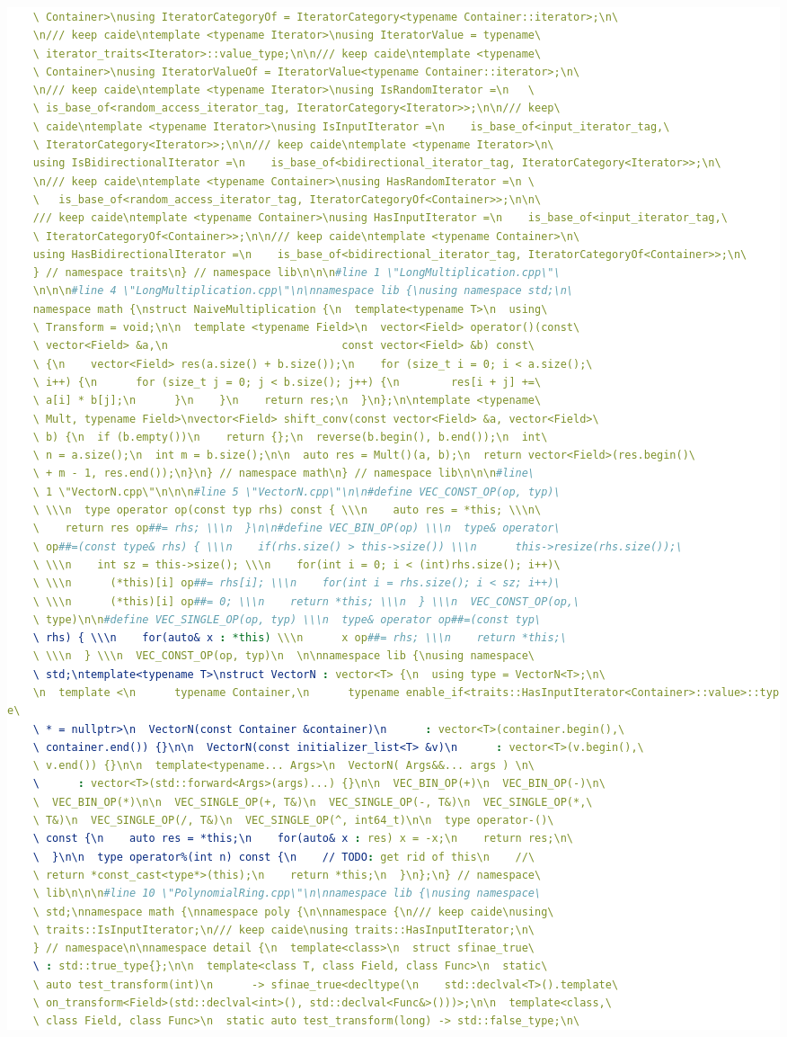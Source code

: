 ```yaml
    \ Container>\nusing IteratorCategoryOf = IteratorCategory<typename Container::iterator>;\n\
    \n/// keep caide\ntemplate <typename Iterator>\nusing IteratorValue = typename\
    \ iterator_traits<Iterator>::value_type;\n\n/// keep caide\ntemplate <typename\
    \ Container>\nusing IteratorValueOf = IteratorValue<typename Container::iterator>;\n\
    \n/// keep caide\ntemplate <typename Iterator>\nusing IsRandomIterator =\n   \
    \ is_base_of<random_access_iterator_tag, IteratorCategory<Iterator>>;\n\n/// keep\
    \ caide\ntemplate <typename Iterator>\nusing IsInputIterator =\n    is_base_of<input_iterator_tag,\
    \ IteratorCategory<Iterator>>;\n\n/// keep caide\ntemplate <typename Iterator>\n\
    using IsBidirectionalIterator =\n    is_base_of<bidirectional_iterator_tag, IteratorCategory<Iterator>>;\n\
    \n/// keep caide\ntemplate <typename Container>\nusing HasRandomIterator =\n \
    \   is_base_of<random_access_iterator_tag, IteratorCategoryOf<Container>>;\n\n\
    /// keep caide\ntemplate <typename Container>\nusing HasInputIterator =\n    is_base_of<input_iterator_tag,\
    \ IteratorCategoryOf<Container>>;\n\n/// keep caide\ntemplate <typename Container>\n\
    using HasBidirectionalIterator =\n    is_base_of<bidirectional_iterator_tag, IteratorCategoryOf<Container>>;\n\
    } // namespace traits\n} // namespace lib\n\n\n#line 1 \"LongMultiplication.cpp\"\
    \n\n\n#line 4 \"LongMultiplication.cpp\"\n\nnamespace lib {\nusing namespace std;\n\
    namespace math {\nstruct NaiveMultiplication {\n  template<typename T>\n  using\
    \ Transform = void;\n\n  template <typename Field>\n  vector<Field> operator()(const\
    \ vector<Field> &a,\n                           const vector<Field> &b) const\
    \ {\n    vector<Field> res(a.size() + b.size());\n    for (size_t i = 0; i < a.size();\
    \ i++) {\n      for (size_t j = 0; j < b.size(); j++) {\n        res[i + j] +=\
    \ a[i] * b[j];\n      }\n    }\n    return res;\n  }\n};\n\ntemplate <typename\
    \ Mult, typename Field>\nvector<Field> shift_conv(const vector<Field> &a, vector<Field>\
    \ b) {\n  if (b.empty())\n    return {};\n  reverse(b.begin(), b.end());\n  int\
    \ n = a.size();\n  int m = b.size();\n\n  auto res = Mult()(a, b);\n  return vector<Field>(res.begin()\
    \ + m - 1, res.end());\n}\n} // namespace math\n} // namespace lib\n\n\n#line\
    \ 1 \"VectorN.cpp\"\n\n\n#line 5 \"VectorN.cpp\"\n\n#define VEC_CONST_OP(op, typ)\
    \ \\\n  type operator op(const typ rhs) const { \\\n    auto res = *this; \\\n\
    \    return res op##= rhs; \\\n  }\n\n#define VEC_BIN_OP(op) \\\n  type& operator\
    \ op##=(const type& rhs) { \\\n    if(rhs.size() > this->size()) \\\n      this->resize(rhs.size());\
    \ \\\n    int sz = this->size(); \\\n    for(int i = 0; i < (int)rhs.size(); i++)\
    \ \\\n      (*this)[i] op##= rhs[i]; \\\n    for(int i = rhs.size(); i < sz; i++)\
    \ \\\n      (*this)[i] op##= 0; \\\n    return *this; \\\n  } \\\n  VEC_CONST_OP(op,\
    \ type)\n\n#define VEC_SINGLE_OP(op, typ) \\\n  type& operator op##=(const typ\
    \ rhs) { \\\n    for(auto& x : *this) \\\n      x op##= rhs; \\\n    return *this;\
    \ \\\n  } \\\n  VEC_CONST_OP(op, typ)\n  \n\nnamespace lib {\nusing namespace\
    \ std;\ntemplate<typename T>\nstruct VectorN : vector<T> {\n  using type = VectorN<T>;\n\
    \n  template <\n      typename Container,\n      typename enable_if<traits::HasInputIterator<Container>::value>::type\
    \ * = nullptr>\n  VectorN(const Container &container)\n      : vector<T>(container.begin(),\
    \ container.end()) {}\n\n  VectorN(const initializer_list<T> &v)\n      : vector<T>(v.begin(),\
    \ v.end()) {}\n\n  template<typename... Args>\n  VectorN( Args&&... args ) \n\
    \      : vector<T>(std::forward<Args>(args)...) {}\n\n  VEC_BIN_OP(+)\n  VEC_BIN_OP(-)\n\
    \  VEC_BIN_OP(*)\n\n  VEC_SINGLE_OP(+, T&)\n  VEC_SINGLE_OP(-, T&)\n  VEC_SINGLE_OP(*,\
    \ T&)\n  VEC_SINGLE_OP(/, T&)\n  VEC_SINGLE_OP(^, int64_t)\n\n  type operator-()\
    \ const {\n    auto res = *this;\n    for(auto& x : res) x = -x;\n    return res;\n\
    \  }\n\n  type operator%(int n) const {\n    // TODO: get rid of this\n    //\
    \ return *const_cast<type*>(this);\n    return *this;\n  }\n};\n} // namespace\
    \ lib\n\n\n#line 10 \"PolynomialRing.cpp\"\n\nnamespace lib {\nusing namespace\
    \ std;\nnamespace math {\nnamespace poly {\n\nnamespace {\n/// keep caide\nusing\
    \ traits::IsInputIterator;\n/// keep caide\nusing traits::HasInputIterator;\n\
    } // namespace\n\nnamespace detail {\n  template<class>\n  struct sfinae_true\
    \ : std::true_type{};\n\n  template<class T, class Field, class Func>\n  static\
    \ auto test_transform(int)\n      -> sfinae_true<decltype(\n    std::declval<T>().template\
    \ on_transform<Field>(std::declval<int>(), std::declval<Func&>()))>;\n\n  template<class,\
    \ class Field, class Func>\n  static auto test_transform(long) -> std::false_type;\n\
```